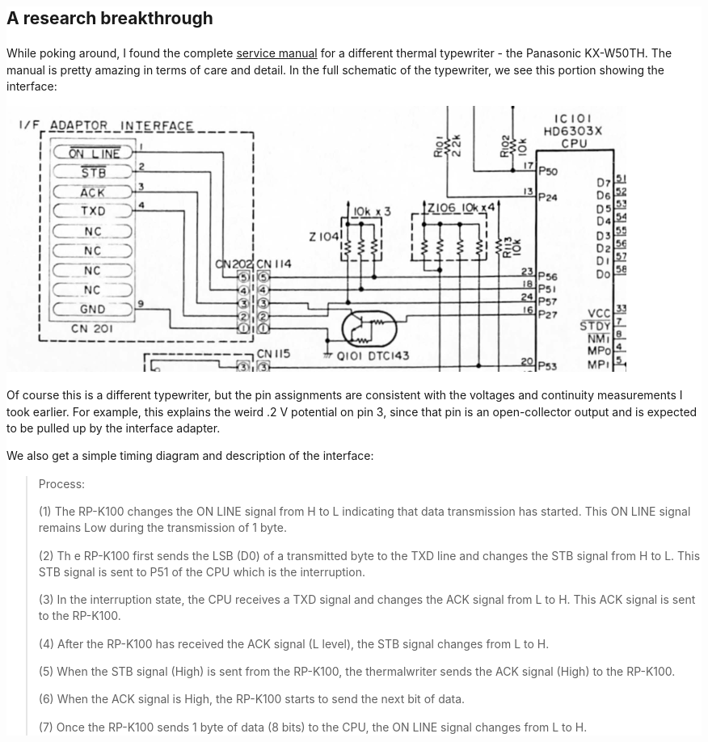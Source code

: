 
## A research breakthrough
While poking around, I found the complete [service manual](kxw50th.pdf) for a different thermal typewriter - the Panasonic KX-W50TH. The manual is pretty amazing in terms of care and detail. In the full schematic of the typewriter, we see this portion showing the interface:

![Interface schematic showing pin assignments 1) online 2) STB, 3) ACK, 4) TXD (all but TXD are active low)](./interface_schematic.png)

Of course this is a different typewriter, but the pin assignments are consistent with the voltages and continuity measurements I took earlier. For example, this explains the weird .2 V potential on pin 3, since that pin is an open-collector output and is expected to be pulled up by the interface adapter. 

We also get a simple timing diagram and description of the interface:

> Process:
>
> (1) The RP-K100 changes the ON LINE signal from H to L indicating that data transmission has started. This ON LINE signal remains Low during the transmission of 1 byte.
>
> (2) Th e RP-K100 first sends the LSB (D0) of a transmitted byte to the TXD line and changes the STB signal from H to L. This STB signal is sent to P51 of the CPU which is the interruption.
>
> (3) In the interruption state, the CPU receives a TXD signal and changes the ACK signal from L to H. This ACK signal is sent to the RP-K100.
>
> (4) After the RP-K100 has received the ACK signal (L level), the STB signal changes from L to H.
>
> (5) When the STB signal (High) is sent from the RP-K100, the thermalwriter sends the ACK signal (High)
to the RP-K100.
>
> (6) When the ACK signal is High, the RP-K100 starts to send the next bit of data.
>
> (7) Once the RP-K100 sends 1 byte of data (8 bits) to the CPU, the ON LINE signal changes from L to H.
